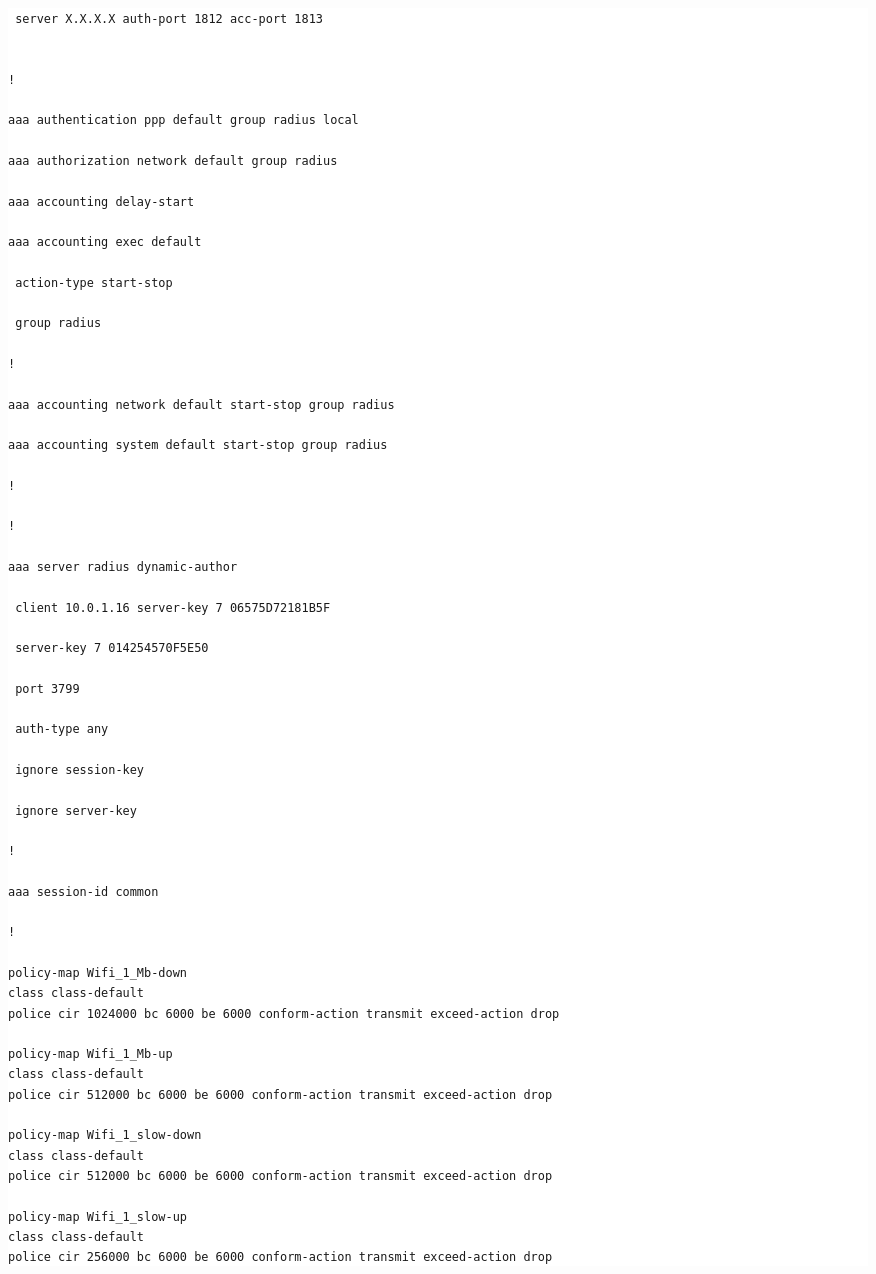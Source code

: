 ```
 server X.X.X.X auth-port 1812 acc-port 1813


!         

aaa authentication ppp default group radius local

aaa authorization network default group radius

aaa accounting delay-start

aaa accounting exec default

 action-type start-stop

 group radius

!         

aaa accounting network default start-stop group radius

aaa accounting system default start-stop group radius

!               

!         

aaa server radius dynamic-author

 client 10.0.1.16 server-key 7 06575D72181B5F

 server-key 7 014254570F5E50

 port 3799

 auth-type any

 ignore session-key

 ignore server-key

!         

aaa session-id common

!

policy-map Wifi_1_Mb-down
class class-default
police cir 1024000 bc 6000 be 6000 conform-action transmit exceed-action drop

policy-map Wifi_1_Mb-up
class class-default
police cir 512000 bc 6000 be 6000 conform-action transmit exceed-action drop

policy-map Wifi_1_slow-down
class class-default
police cir 512000 bc 6000 be 6000 conform-action transmit exceed-action drop

policy-map Wifi_1_slow-up
class class-default
police cir 256000 bc 6000 be 6000 conform-action transmit exceed-action drop

```